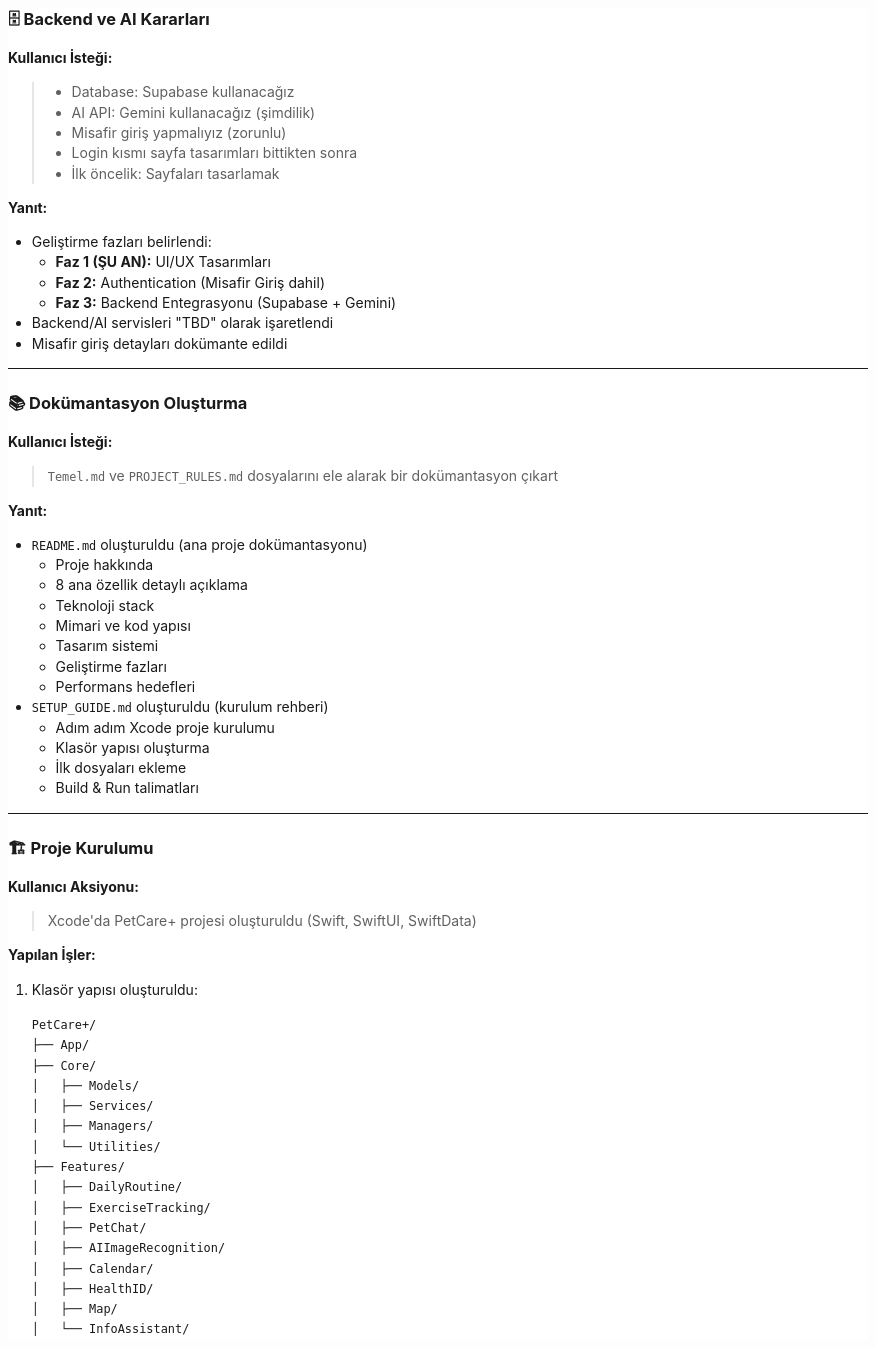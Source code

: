 
### 🗄 Backend ve AI Kararları

**Kullanıcı İsteği:**
> - Database: Supabase kullanacağız
> - AI API: Gemini kullanacağız (şimdilik)
> - Misafir giriş yapmalıyız (zorunlu)
> - Login kısmı sayfa tasarımları bittikten sonra
> - İlk öncelik: Sayfaları tasarlamak

**Yanıt:**
- Geliştirme fazları belirlendi:
  - **Faz 1 (ŞU AN):** UI/UX Tasarımları
  - **Faz 2:** Authentication (Misafir Giriş dahil)
  - **Faz 3:** Backend Entegrasyonu (Supabase + Gemini)
- Backend/AI servisleri "TBD" olarak işaretlendi
- Misafir giriş detayları dokümante edildi

---

### 📚 Dokümantasyon Oluşturma

**Kullanıcı İsteği:**
> `Temel.md` ve `PROJECT_RULES.md` dosyalarını ele alarak bir dokümantasyon çıkart

**Yanıt:**
- `README.md` oluşturuldu (ana proje dokümantasyonu)
  - Proje hakkında
  - 8 ana özellik detaylı açıklama
  - Teknoloji stack
  - Mimari ve kod yapısı
  - Tasarım sistemi
  - Geliştirme fazları
  - Performans hedefleri
- `SETUP_GUIDE.md` oluşturuldu (kurulum rehberi)
  - Adım adım Xcode proje kurulumu
  - Klasör yapısı oluşturma
  - İlk dosyaları ekleme
  - Build & Run talimatları

---

### 🏗 Proje Kurulumu

**Kullanıcı Aksiyonu:**
> Xcode'da PetCare+ projesi oluşturuldu (Swift, SwiftUI, SwiftData)

**Yapılan İşler:**
1. Klasör yapısı oluşturuldu:
   ```
   PetCare+/
   ├── App/
   ├── Core/
   │   ├── Models/
   │   ├── Services/
   │   ├── Managers/
   │   └── Utilities/
   ├── Features/
   │   ├── DailyRoutine/
   │   ├── ExerciseTracking/
   │   ├── PetChat/
   │   ├── AIImageRecognition/
   │   ├── Calendar/
   │   ├── HealthID/
   │   ├── Map/
   │   └── InfoAssistant/
   ```